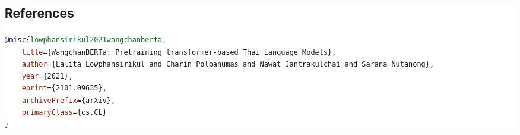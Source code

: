 ## References

```bibtex
@misc{lowphansirikul2021wangchanberta,
    title={WangchanBERTa: Pretraining transformer-based Thai Language Models},
    author={Lalita Lowphansirikul and Charin Polpanumas and Nawat Jantrakulchai and Sarana Nutanong},
    year={2021},
    eprint={2101.09635},
    archivePrefix={arXiv},
    primaryClass={cs.CL}
}
```
